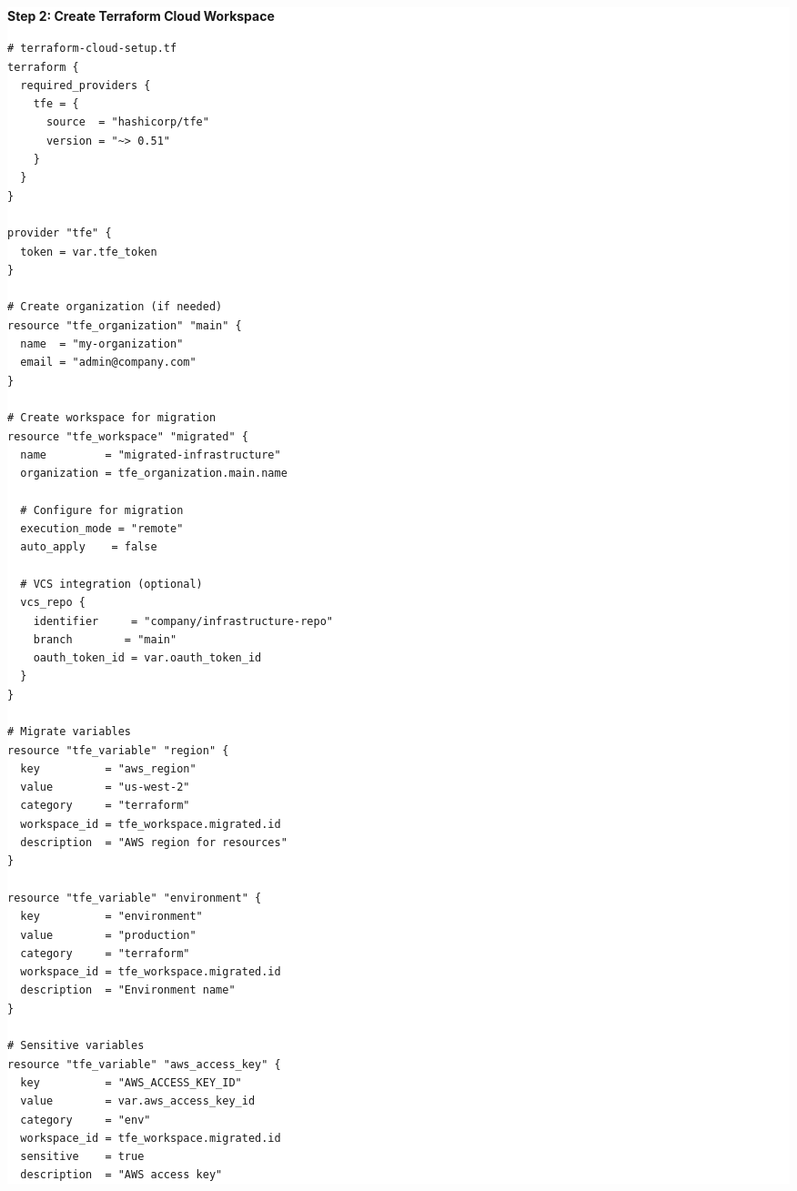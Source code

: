 **Step 2: Create Terraform Cloud Workspace**
```hcl
# terraform-cloud-setup.tf
terraform {
  required_providers {
    tfe = {
      source  = "hashicorp/tfe"
      version = "~> 0.51"
    }
  }
}

provider "tfe" {
  token = var.tfe_token
}

# Create organization (if needed)
resource "tfe_organization" "main" {
  name  = "my-organization"
  email = "admin@company.com"
}

# Create workspace for migration
resource "tfe_workspace" "migrated" {
  name         = "migrated-infrastructure"
  organization = tfe_organization.main.name
  
  # Configure for migration
  execution_mode = "remote"
  auto_apply    = false
  
  # VCS integration (optional)
  vcs_repo {
    identifier     = "company/infrastructure-repo"
    branch        = "main"
    oauth_token_id = var.oauth_token_id
  }
}

# Migrate variables
resource "tfe_variable" "region" {
  key          = "aws_region"
  value        = "us-west-2"
  category     = "terraform"
  workspace_id = tfe_workspace.migrated.id
  description  = "AWS region for resources"
}

resource "tfe_variable" "environment" {
  key          = "environment"
  value        = "production"
  category     = "terraform"
  workspace_id = tfe_workspace.migrated.id
  description  = "Environment name"
}

# Sensitive variables
resource "tfe_variable" "aws_access_key" {
  key          = "AWS_ACCESS_KEY_ID"
  value        = var.aws_access_key_id
  category     = "env"
  workspace_id = tfe_workspace.migrated.id
  sensitive    = true
  description  = "AWS access key"
```